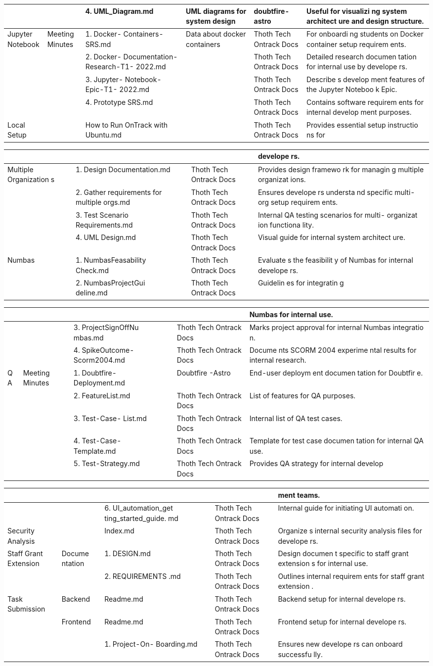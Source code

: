 

|||4\. UML\_Diagram.md |UML diagrams for system design |doubtfire- astro |Useful for visualizi ng system architect ure and design structure. |
| :- | :- | :- | :- | :- | :- |
|Jupyter Notebook |Meeting Minutes |1\. Docker- Containers- SRS.md |Data about docker containers |Thoth Tech Ontrack Docs |For onboardi ng students on Docker container setup requirem ents. |
|||2\. Docker- Documentation- Research-T1- 2022.md ||Thoth Tech Ontrack Docs |Detailed research documen tation for internal use by develope rs. |
|||3\. Jupyter- Notebook-Epic-T1- 2022.md ||Thoth Tech Ontrack Docs |Describe s develop ment features of the Jupyter Noteboo k Epic. |
|||4\. Prototype SRS.md ||Thoth Tech Ontrack Docs |Contains software requirem ents for internal develop ment purposes. |
|Local Setup ||How to Run OnTrack with Ubuntu.md ||Thoth Tech Ontrack Docs |Provides essential setup instructio ns for |



||||||develope rs. |
| :- | :- | :- | :- | :- | :- |
|Multiple Organization s ||1\. Design Documentation.md ||Thoth Tech Ontrack Docs |Provides design framewo rk for managin g multiple organizat ions. |
|||2\. Gather requirements for multiple orgs.md ||Thoth Tech Ontrack Docs |Ensures develope rs understa nd specific multi-org setup requirem ents. |
|||3\. Test Scenario Requirements.md ||Thoth Tech Ontrack Docs |Internal QA testing scenarios for multi- organizat ion functiona lity. |
|||4\. UML Design.md ||Thoth Tech Ontrack Docs |Visual guide for internal system architect ure. |
|Numbas ||1\. NumbasFeasability Check.md ||Thoth Tech Ontrack Docs |Evaluate s the feasibilit y of Numbas for internal develope rs. |
|||2\. NumbasProjectGui deline.md ||Thoth Tech Ontrack Docs |Guidelin es for integratin g |



||||||Numbas for internal use. |
| :- | :- | :- | :- | :- | :- |
|||3\. ProjectSignOffNu mbas.md ||Thoth Tech Ontrack Docs |Marks project approval for internal Numbas integratio n. |
|||4\. SpikeOutcome- Scorm2004.md ||Thoth Tech Ontrack Docs |Docume nts SCORM 2004 experime ntal results for internal research. |
|QA |Meeting Minutes |1\. Doubtfire- Deployment.md ||Doubtfire -Astro |End-user deploym ent documen tation for Doubtfir e. |
|||2\. FeatureList.md ||Thoth Tech Ontrack Docs |List of features for QA purposes. |
|||3\. Test-Case- List.md ||Thoth Tech Ontrack Docs |Internal list of QA test cases. |
|||4\. Test-Case- Template.md ||Thoth Tech Ontrack Docs |Template for test case documen tation for internal QA use. |
|||5\. Test-Strategy.md ||Thoth Tech Ontrack Docs |Provides QA strategy for internal develop|



||||||ment teams. |
| :- | :- | :- | :- | :- | :- |
|||6\. UI\_automation\_get ting\_started\_guide. md ||Thoth Tech Ontrack Docs |Internal guide for initiating UI automati on. |
|Security Analysis ||Index.md ||Thoth Tech Ontrack Docs |Organize s internal security analysis files for develope rs. |
|Staff Grant Extension |Docume ntation |1\. DESIGN.md ||Thoth Tech Ontrack Docs |Design documen t specific to staff grant extension s for internal use. |
|||2\. REQUIREMENTS .md ||Thoth Tech Ontrack Docs |Outlines internal requirem ents for staff grant extension . |
|Task Submission |Backend |Readme.md ||Thoth Tech Ontrack Docs |Backend setup for internal develope rs. |
||Frontend  |Readme.md ||Thoth Tech Ontrack Docs |Frontend setup for internal develope rs. |
|||1\. Project-On- Boarding.md ||Thoth Tech Ontrack Docs |Ensures new develope rs can onboard successfu lly. |
